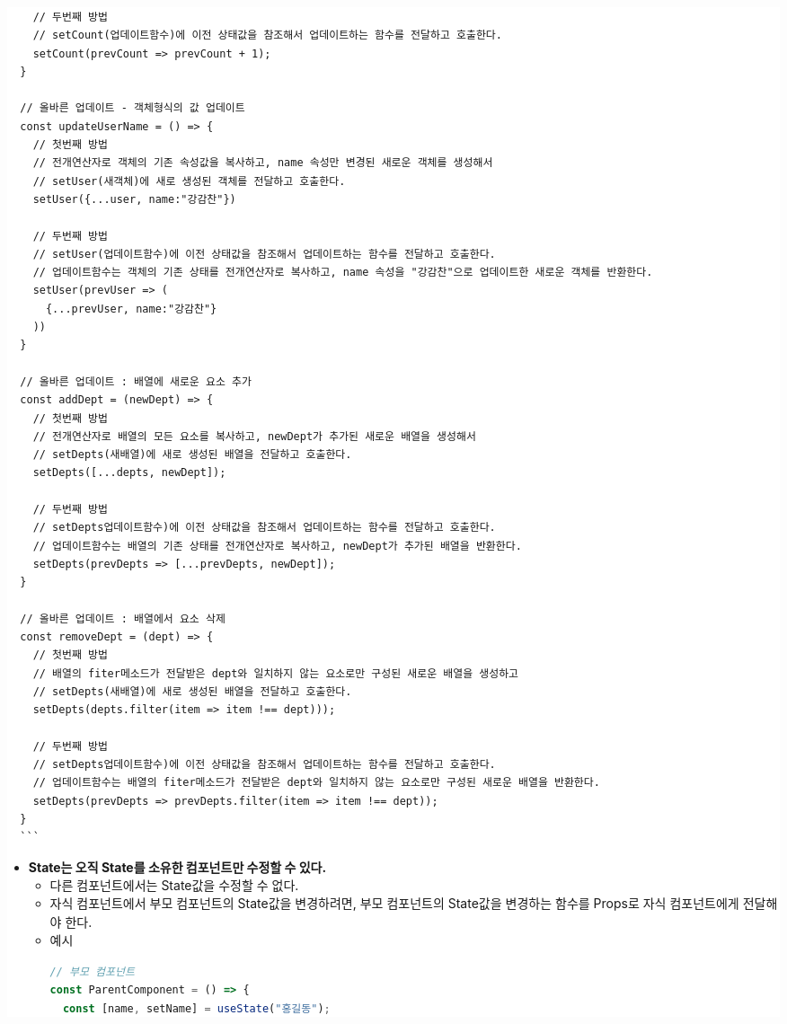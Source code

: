         // 두번째 방법
        // setCount(업데이트함수)에 이전 상태값을 참조해서 업데이트하는 함수를 전달하고 호출한다.
        setCount(prevCount => prevCount + 1);
      }
      
      // 올바른 업데이트 - 객체형식의 값 업데이트
      const updateUserName = () => {
        // 첫번째 방법
        // 전개연산자로 객체의 기존 속성값을 복사하고, name 속성만 변경된 새로운 객체를 생성해서
        // setUser(새객체)에 새로 생성된 객체를 전달하고 호출한다.
        setUser({...user, name:"강감찬"})

        // 두번째 방법
        // setUser(업데이트함수)에 이전 상태값을 참조해서 업데이트하는 함수를 전달하고 호출한다.
        // 업데이트함수는 객체의 기존 상태를 전개연산자로 복사하고, name 속성을 "강감찬"으로 업데이트한 새로운 객체를 반환한다.
        setUser(prevUser => (
          {...prevUser, name:"강감찬"}
        ))
      }
      
      // 올바른 업데이트 : 배열에 새로운 요소 추가
      const addDept = (newDept) => {
        // 첫번째 방법
        // 전개연산자로 배열의 모든 요소를 복사하고, newDept가 추가된 새로운 배열을 생성해서
        // setDepts(새배열)에 새로 생성된 배열을 전달하고 호출한다.
        setDepts([...depts, newDept]);
      
        // 두번째 방법
        // setDepts업데이트함수)에 이전 상태값을 참조해서 업데이트하는 함수를 전달하고 호출한다.
        // 업데이트함수는 배열의 기존 상태를 전개연산자로 복사하고, newDept가 추가된 배열을 반환한다.
        setDepts(prevDepts => [...prevDepts, newDept]);
      }
      
      // 올바른 업데이트 : 배열에서 요소 삭제
      const removeDept = (dept) => {
        // 첫번째 방법
        // 배열의 fiter메소드가 전달받은 dept와 일치하지 않는 요소로만 구성된 새로운 배열을 생성하고
        // setDepts(새배열)에 새로 생성된 배열을 전달하고 호출한다.
        setDepts(depts.filter(item => item !== dept)));
      
        // 두번째 방법
        // setDepts업데이트함수)에 이전 상태값을 참조해서 업데이트하는 함수를 전달하고 호출한다.
        // 업데이트함수는 배열의 fiter메소드가 전달받은 dept와 일치하지 않는 요소로만 구성된 새로운 배열을 반환한다.
        setDepts(prevDepts => prevDepts.filter(item => item !== dept));
      }
      ```  
  - **State는 오직 State를 소유한 컴포넌트만 수정할 수 있다.**
    - 다른 컴포넌트에서는 State값을 수정할 수 없다.
    - 자식 컴포넌트에서 부모 컴포넌트의 State값을 변경하려면, 부모 컴포넌트의 State값을 변경하는 함수를 Props로 자식 컴포넌트에게 전달해야 한다.
    - 예시
      ```jsx
      // 부모 컴포넌트
      const ParentComponent = () => {
        const [name, setName] = useState("홍길동");
